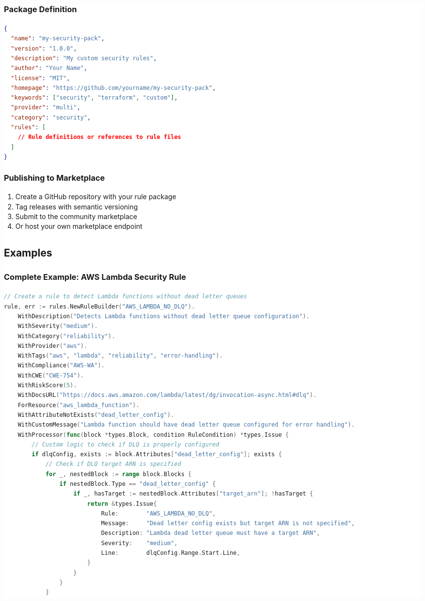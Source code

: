 ### Package Definition

```json
{
  "name": "my-security-pack",
  "version": "1.0.0",
  "description": "My custom security rules",
  "author": "Your Name",
  "license": "MIT",
  "homepage": "https://github.com/yourname/my-security-pack",
  "keywords": ["security", "terraform", "custom"],
  "provider": "multi",
  "category": "security",
  "rules": [
    // Rule definitions or references to rule files
  ]
}
```

### Publishing to Marketplace

1. Create a GitHub repository with your rule package
2. Tag releases with semantic versioning
3. Submit to the community marketplace
4. Or host your own marketplace endpoint

## Examples

### Complete Example: AWS Lambda Security Rule

```go
// Create a rule to detect Lambda functions without dead letter queues
rule, err := rules.NewRuleBuilder("AWS_LAMBDA_NO_DLQ").
    WithDescription("Detects Lambda functions without dead letter queue configuration").
    WithSeverity("medium").
    WithCategory("reliability").
    WithProvider("aws").
    WithTags("aws", "lambda", "reliability", "error-handling").
    WithCompliance("AWS-WA").
    WithCWE("CWE-754").
    WithRiskScore(5).
    WithDocsURL("https://docs.aws.amazon.com/lambda/latest/dg/invocation-async.html#dlq").
    ForResource("aws_lambda_function").
    WithAttributeNotExists("dead_letter_config").
    WithCustomMessage("Lambda function should have dead letter queue configured for error handling").
    WithProcessor(func(block *types.Block, condition RuleCondition) *types.Issue {
        // Custom logic to check if DLQ is properly configured
        if dlqConfig, exists := block.Attributes["dead_letter_config"]; exists {
            // Check if DLQ target ARN is specified
            for _, nestedBlock := range block.Blocks {
                if nestedBlock.Type == "dead_letter_config" {
                    if _, hasTarget := nestedBlock.Attributes["target_arn"]; !hasTarget {
                        return &types.Issue{
                            Rule:        "AWS_LAMBDA_NO_DLQ",
                            Message:     "Dead letter config exists but target ARN is not specified",
                            Description: "Lambda dead letter queue must have a target ARN",
                            Severity:    "medium",
                            Line:        dlqConfig.Range.Start.Line,
                        }
                    }
                }
            }
```